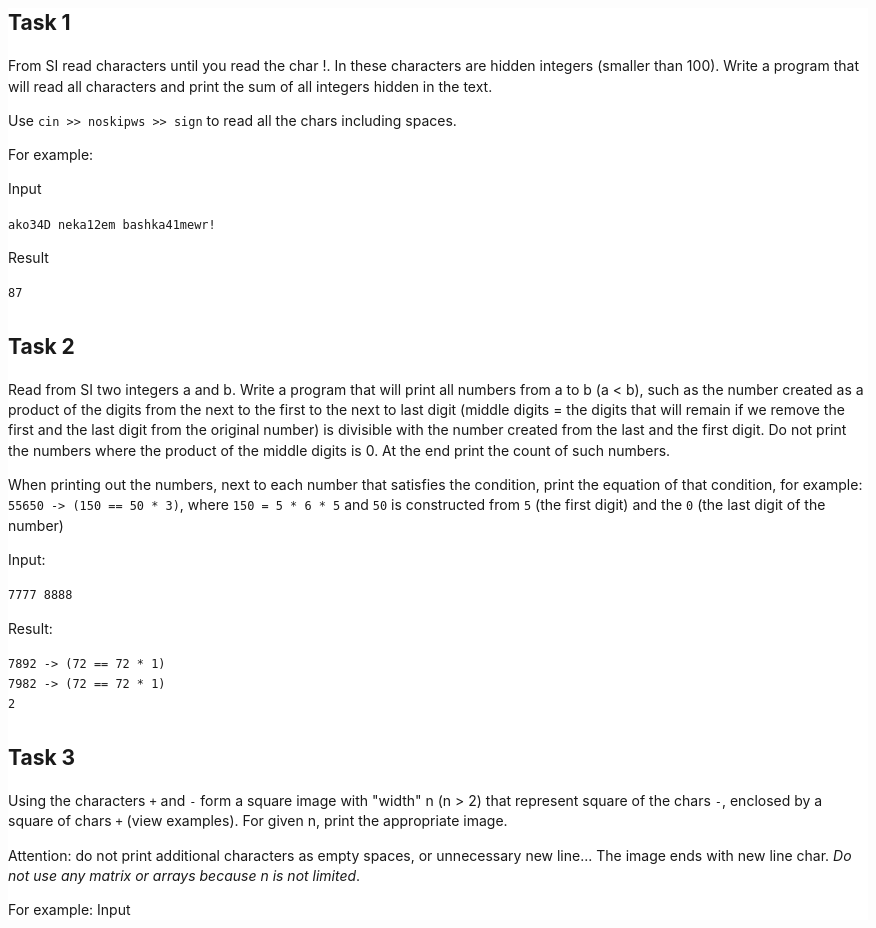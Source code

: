 ## Task 1
From SI read characters until you read the char !. In these characters are hidden integers (smaller than 100). Write a program that will read all characters and print the sum of all integers hidden in the text.

Use `cin >> noskipws >> sign` to read all the chars including spaces.

For example:

Input 	

`ako34D neka12em bashka41mewr!`

Result

`87`


## Task 2

Read from SI two integers a and b. Write a program that will print all numbers from a to b (a < b), such as the number created as a product of the digits from the next to the first to the next to last digit (middle digits = the digits that will remain if we remove the first and the last digit from the original number) is divisible with the number created from the last and the first digit. Do not print the numbers where the product of the middle digits is 0. At the end print the count of such numbers.

When printing out the numbers, next to each number that satisfies the condition, print the equation of that condition, for example: `55650 -> (150 == 50 * 3)`, where `150 = 5 * 6 * 5` and `50` is constructed from `5` (the first digit) and the `0` (the last digit of the number)

	
Input:

```
7777 8888
```
Result:

```
7892 -> (72 == 72 * 1)
7982 -> (72 == 72 * 1)
2
```

## Task 3

Using the characters `+` and `-` form a square image with "width" n (n > 2) that represent square of the chars `-`, enclosed by a square of chars `+` (view examples). For given n, print the appropriate image.

Attention: do not print additional characters as empty spaces, or unnecessary new line... The image ends with new line char. _*Do not use any matrix or arrays because n is not limited*_.

For example:
Input 	
